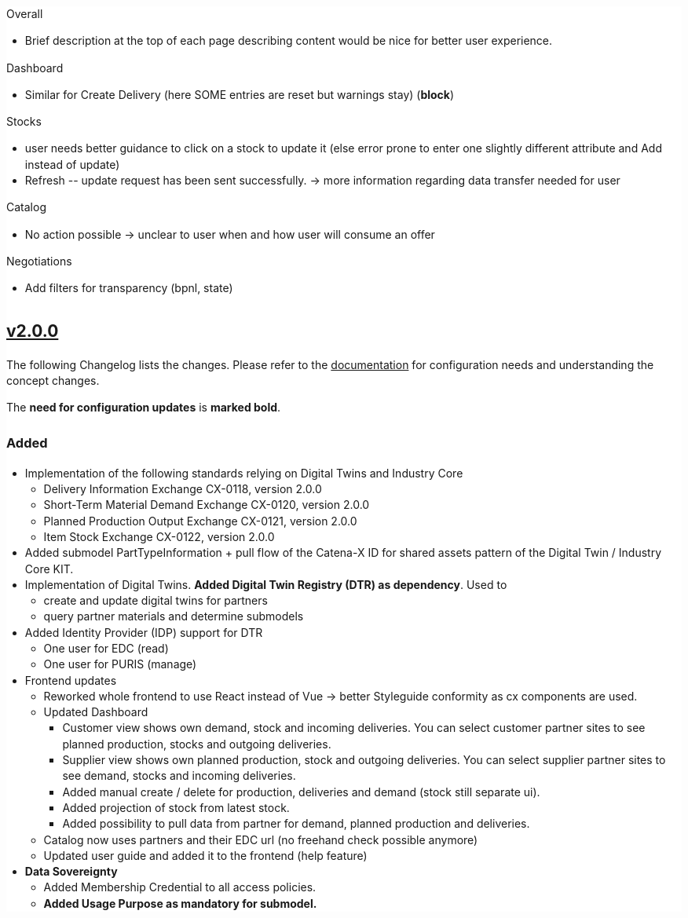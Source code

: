 Overall

* Brief description at the top of each page describing content would be nice for better user experience.

Dashboard

* Similar for Create Delivery (here SOME entries are reset but warnings stay) (**block**)

Stocks

* user needs better guidance to click on a stock to update it (else error prone to enter one
  slightly different attribute and Add instead of update)
* Refresh -- update request has been sent successfully. -> more information regarding data transfer needed for user

Catalog

* No action possible -> unclear to user when and how user will consume an offer

Negotiations

* Add filters for transparency (bpnl, state)

## [v2.0.0](https://github.com/eclipse-tractusx/puris/releases/tag/2.0.0)

The following Changelog lists the changes. Please refer to the [documentation](docs/README.md) for configuration needs
and understanding the concept changes.

The **need for configuration updates** is **marked bold**.

### Added

- Implementation of the following standards relying on Digital Twins and Industry Core
    - Delivery Information Exchange CX-0118, version 2.0.0
    - Short-Term Material Demand Exchange CX-0120, version 2.0.0
    - Planned Production Output Exchange CX-0121, version 2.0.0
    - Item Stock Exchange CX-0122, version 2.0.0
- Added submodel PartTypeInformation + pull flow of the Catena-X ID for shared assets pattern of the Digital Twin /
  Industry Core KIT.
- Implementation of Digital Twins. **Added Digital Twin Registry (DTR) as dependency**. Used to
    - create and update digital twins for partners
    - query partner materials and determine submodels
- Added Identity Provider (IDP) support for DTR
    - One user for EDC (read)
    - One user for PURIS (manage)
- Frontend updates
    - Reworked whole frontend to use React instead of Vue -> better Styleguide conformity as cx components are used.
    - Updated Dashboard
        - Customer view shows own demand, stock and incoming deliveries. You can select customer partner sites to see
          planned production, stocks and outgoing deliveries.
        - Supplier view shows own planned production, stock and outgoing deliveries. You can select supplier partner
          sites
          to see demand, stocks and incoming deliveries.
        - Added manual create / delete for production, deliveries and demand (stock still separate ui).
        - Added projection of stock from latest stock.
        - Added possibility to pull data from partner for demand, planned production and deliveries.
    - Catalog now uses partners and their EDC url (no freehand check possible anymore)
    - Updated user guide and added it to the frontend (help feature)
- **Data Sovereignty**
    - Added Membership Credential to all access policies.
    - **Added Usage Purpose as mandatory for submodel.**